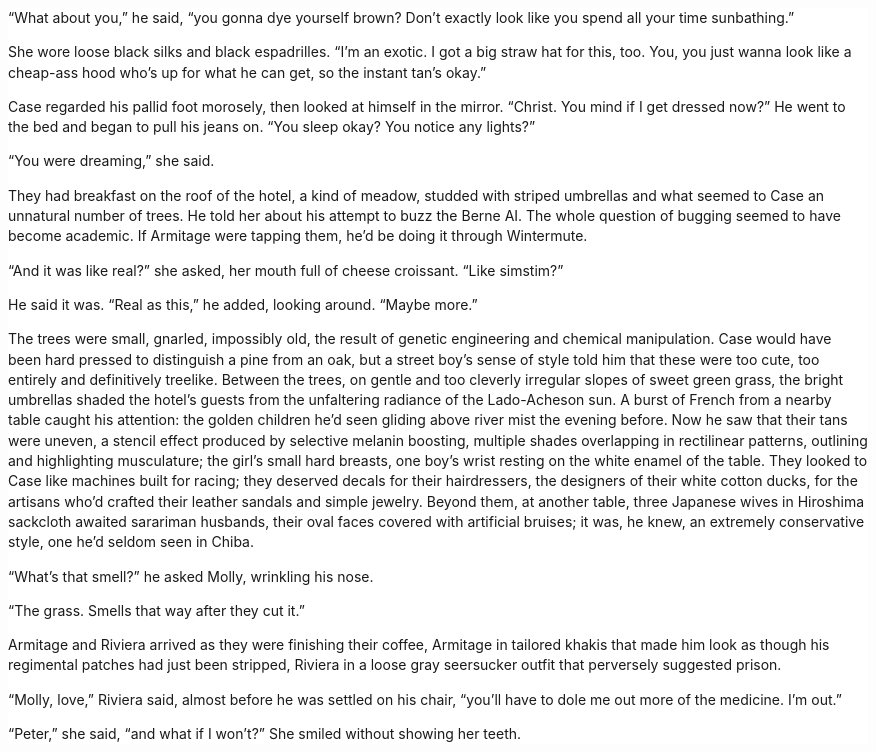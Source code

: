 “What about you,” he said, “you gonna dye yourself brown? Don’t exactly look
like you spend all your time sunbathing.”

She wore loose black silks and black espadrilles. “I’m an exotic. I got a big
straw hat for this, too. You, you just wanna look like a cheap-ass hood who’s
up for what he can get, so the instant tan’s okay.”

Case regarded his pallid foot morosely, then looked at himself in the mirror.
“Christ. You mind if I get dressed now?” He went to the bed and began to pull
his jeans on. “You sleep okay? You notice any lights?”

“You were dreaming,” she said.

They had breakfast on the roof of the hotel, a kind of meadow, studded with
striped umbrellas and what seemed to Case an unnatural number of trees. He told
her about his attempt to buzz the Berne AI. The whole question of bugging
seemed to have become academic. If Armitage were tapping them, he’d be doing it
through Wintermute.

“And it was like real?” she asked, her mouth full of cheese croissant. “Like
simstim?”

He said it was. “Real as this,” he added, looking around. “Maybe more.”

The trees were small, gnarled, impossibly old, the result of genetic
engineering and chemical manipulation. Case would have been hard pressed to
distinguish a pine from an oak, but a street boy’s sense of style told him that
these were too cute, too entirely and definitively treelike. Between the trees,
on gentle and too cleverly irregular slopes of sweet green grass, the bright
umbrellas shaded the hotel’s guests from the unfaltering radiance of the
Lado-Acheson sun. A burst of French from a nearby table caught his attention:
the golden children he’d seen gliding above river mist the evening before. Now
he saw that their tans were uneven, a stencil effect produced by selective
melanin boosting, multiple shades overlapping in rectilinear patterns,
outlining and highlighting musculature; the girl’s small hard breasts, one
boy’s wrist resting on the white enamel of the table. They looked to Case like
machines built for racing; they deserved decals for their hairdressers, the
designers of their white cotton ducks, for the artisans who’d crafted their
leather sandals and simple jewelry. Beyond them, at another table, three
Japanese wives in Hiroshima sackcloth awaited sarariman husbands, their oval
faces covered with artificial bruises; it was, he knew, an extremely
conservative style, one he’d seldom seen in Chiba.

“What’s that smell?” he asked Molly, wrinkling his nose.

“The grass. Smells that way after they cut it.”

Armitage and Riviera arrived as they were finishing their coffee, Armitage in
tailored khakis that made him look as though his regimental patches had just
been stripped, Riviera in a loose gray seersucker outfit that perversely
suggested prison.

“Molly, love,” Riviera said, almost before he was settled on his chair, “you’ll
have to dole me out more of the medicine. I’m out.”

“Peter,” she said, “and what if I won’t?” She smiled without showing her teeth.
